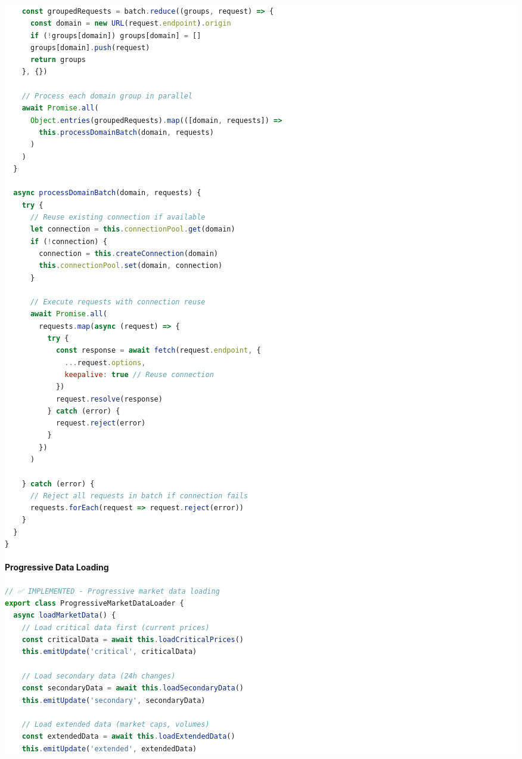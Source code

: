```javascript
    const groupedRequests = batch.reduce((groups, request) => {
      const domain = new URL(request.endpoint).origin
      if (!groups[domain]) groups[domain] = []
      groups[domain].push(request)
      return groups
    }, {})
    
    // Process each domain group in parallel
    await Promise.all(
      Object.entries(groupedRequests).map(([domain, requests]) => 
        this.processDomainBatch(domain, requests)
      )
    )
  }
  
  async processDomainBatch(domain, requests) {
    try {
      // Reuse existing connection if available
      let connection = this.connectionPool.get(domain)
      if (!connection) {
        connection = this.createConnection(domain)
        this.connectionPool.set(domain, connection)
      }
      
      // Execute requests with connection reuse
      await Promise.all(
        requests.map(async (request) => {
          try {
            const response = await fetch(request.endpoint, {
              ...request.options,
              keepalive: true // Reuse connection
            })
            request.resolve(response)
          } catch (error) {
            request.reject(error)
          }
        })
      )
      
    } catch (error) {
      // Reject all requests in batch if connection fails
      requests.forEach(request => request.reject(error))
    }
  }
}
```

#### **Progressive Data Loading**
```javascript
// ✅ IMPLEMENTED - Progressive market data loading
export class ProgressiveMarketDataLoader {
  async loadMarketData() {
    // Load critical data first (current prices)
    const criticalData = await this.loadCriticalPrices()
    this.emitUpdate('critical', criticalData)
    
    // Load secondary data (24h changes)
    const secondaryData = await this.loadSecondaryData()
    this.emitUpdate('secondary', secondaryData)
    
    // Load extended data (market caps, volumes)
    const extendedData = await this.loadExtendedData()
    this.emitUpdate('extended', extendedData)
```